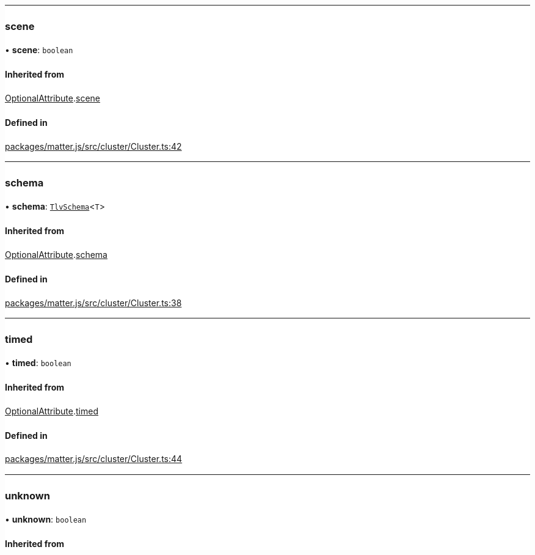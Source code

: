 ___

### scene

• **scene**: `boolean`

#### Inherited from

[OptionalAttribute](cluster_export.OptionalAttribute.md).[scene](cluster_export.OptionalAttribute.md#scene)

#### Defined in

[packages/matter.js/src/cluster/Cluster.ts:42](https://github.com/project-chip/matter.js/blob/2d9f2165d2672864fda3496a6d0d5f93597f82c6/packages/matter.js/src/cluster/Cluster.ts#L42)

___

### schema

• **schema**: [`TlvSchema`](../classes/tlv_export.TlvSchema.md)\<`T`\>

#### Inherited from

[OptionalAttribute](cluster_export.OptionalAttribute.md).[schema](cluster_export.OptionalAttribute.md#schema)

#### Defined in

[packages/matter.js/src/cluster/Cluster.ts:38](https://github.com/project-chip/matter.js/blob/2d9f2165d2672864fda3496a6d0d5f93597f82c6/packages/matter.js/src/cluster/Cluster.ts#L38)

___

### timed

• **timed**: `boolean`

#### Inherited from

[OptionalAttribute](cluster_export.OptionalAttribute.md).[timed](cluster_export.OptionalAttribute.md#timed)

#### Defined in

[packages/matter.js/src/cluster/Cluster.ts:44](https://github.com/project-chip/matter.js/blob/2d9f2165d2672864fda3496a6d0d5f93597f82c6/packages/matter.js/src/cluster/Cluster.ts#L44)

___

### unknown

• **unknown**: `boolean`

#### Inherited from
